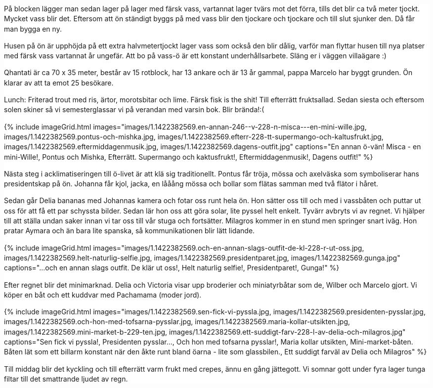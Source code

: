 På blocken lägger man sedan lager på lager med färsk vass, vartannat lager tvärs mot det förra, tills det blir ca två meter tjockt. Mycket vass blir det. Eftersom att ön ständigt byggs på med vass blir den tjockare och tjockare och till slut sjunker den. Då får man bygga en ny.

Husen på ön är upphöjda på ett extra halvmetertjockt lager vass som också den blir dålig, varför man flyttar husen till nya platser med färsk vass vartannat år ungefär. Att bo på vass-ö är ett konstant underhållsarbete. Släng er i väggen villaägare :)

Qhantati är ca 70 x 35 meter, består av 15 rotblock, har 13 ankare och är 13 år gammal, pappa Marcelo har byggt grunden. Ön klarar av att ta emot 25 besökare.

Lunch: Friterad trout med ris, ärtor, morotsbitar och lime. Färsk fisk is the shit! Till efterrätt fruktsallad. Sedan siesta och eftersom solen skiner så vi semesterglassar vi på verandan med varsin bok. Blir brända!:(

{% include imageGrid.html
  images="images/1.1422382569.en-annan-246--v-228-n-misca---en-mini-wille.jpg, images/1.1422382569.pontus-och-mishka.jpg, images/1.1422382569.efterr-228-tt-supermango-och-kaltusfrukt.jpg, images/1.1422382569.eftermiddagenmusik.jpg, images/1.1422382569.dagens-outfit.jpg"
  captions="En annan ö-vän! Misca - en mini-Wille!, Pontus och Mishka, Efterrätt. Supermango och kaktusfrukt!, Eftermiddagenmusik!, Dagens outfit!"
%}

Nästa steg i acklimatiseringen till ö-livet är att klä sig traditionellt. Pontus får tröja, mössa och axelväska som symboliserar hans presidentskap på ön. Johanna får kjol, jacka, en lååång mössa och bollar som flätas samman med två flätor i håret.

Sedan går Delia bananas med Johannas kamera och fotar oss runt hela ön. Hon sätter oss till och med i vassbåten och puttar ut oss för att få ett par schyssta bilder. Sedan lär hon oss att göra solar, lite pyssel helt enkelt. Tyvärr avbryts vi av regnet. Vi hjälper till att ställa undan saker innan vi tar oss till vår stuga och fortsätter. Milagros kommer in en stund men springer snart iväg. Hon pratar Aymara och än bara lite spanska, så kommunikationen blir lätt lidande.

{% include imageGrid.html
  images="images/1.1422382569.och-en-annan-slags-outfit-de-kl-228-r-ut-oss.jpg, images/1.1422382569.helt-naturlig-selfie.jpg, images/1.1422382569.presidentparet.jpg, images/1.1422382569.gunga.jpg"
  captions="...och en annan slags outfit. De klär ut oss!, Helt naturlig selfie!, Presidentparet!, Gunga!"
%}

Efter regnet blir det minimarknad. Delia och Victoria visar upp broderier och miniatyrbåtar som de, Wilber och Marcelo gjort. Vi köper en båt och ett kuddvar med Pachamama (moder jord).

{% include imageGrid.html
  images="images/1.1422382569.sen-fick-vi-pyssla.jpg, images/1.1422382569.presidenten-pysslar.jpg, images/1.1422382569.och-hon-med-tofsarna-pysslar.jpg, images/1.1422382569.maria-kollar-utsikten.jpg, images/1.1422382569.mini-market-b-229-ten.jpg, images/1.1422382569.ett-suddigt-farv-228-l-av-delia-och-milagros.jpg"
  captions="Sen fick vi pyssla!, Presidenten pysslar..., Och hon med tofsarna pysslar!, Maria kollar utsikten, Mini-market-båten. Båten lät som ett billarm konstant när den åkte runt bland öarna - lite som glassbilen., Ett suddigt farväl av Delia och Milagros"
%}

Till middag blir det kyckling och till efterrätt varm frukt med crepes, ännu en gång jättegott. Vi somnar gott under fyra lager tunga filtar till det smattrande ljudet av regn.
